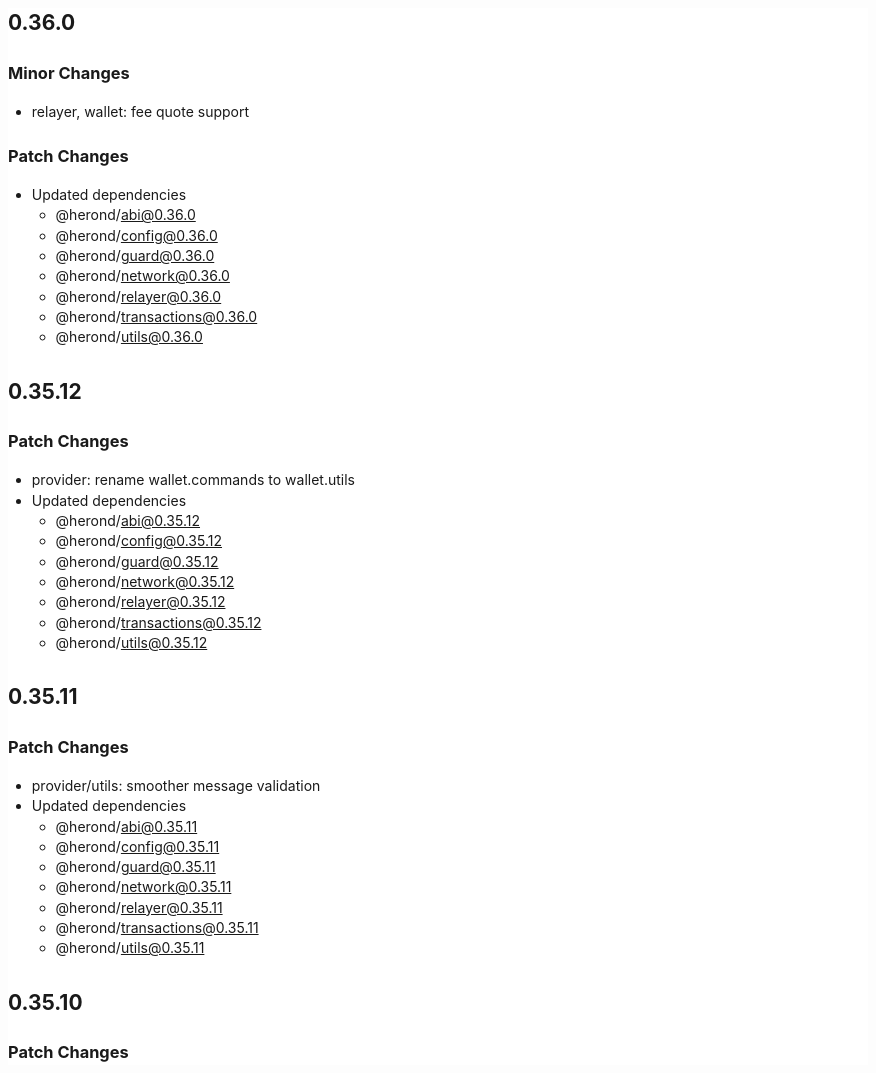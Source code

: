 ## 0.36.0

### Minor Changes

- relayer, wallet: fee quote support

### Patch Changes

- Updated dependencies
  - @herond/abi@0.36.0
  - @herond/config@0.36.0
  - @herond/guard@0.36.0
  - @herond/network@0.36.0
  - @herond/relayer@0.36.0
  - @herond/transactions@0.36.0
  - @herond/utils@0.36.0

## 0.35.12

### Patch Changes

- provider: rename wallet.commands to wallet.utils
- Updated dependencies
  - @herond/abi@0.35.12
  - @herond/config@0.35.12
  - @herond/guard@0.35.12
  - @herond/network@0.35.12
  - @herond/relayer@0.35.12
  - @herond/transactions@0.35.12
  - @herond/utils@0.35.12

## 0.35.11

### Patch Changes

- provider/utils: smoother message validation
- Updated dependencies
  - @herond/abi@0.35.11
  - @herond/config@0.35.11
  - @herond/guard@0.35.11
  - @herond/network@0.35.11
  - @herond/relayer@0.35.11
  - @herond/transactions@0.35.11
  - @herond/utils@0.35.11

## 0.35.10

### Patch Changes
